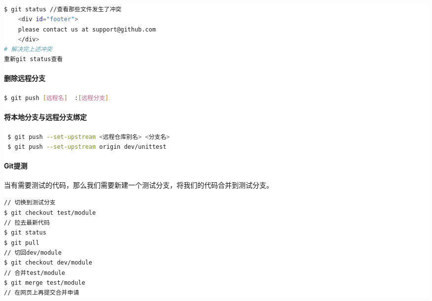 ```bash
$ git status //查看那些文件发生了冲突
    <div id="footer">
    please contact us at support@github.com
    </div>
# 解决完上述冲突
重新git status查看
```

#### 删除远程分支

```bash
$ git push [远程名]  :[远程分支]
```

#### 将本地分支与远程分支绑定 

```bash
 $ git push --set-upstream <远程仓库别名> <分支名>
 $ git push --set-upstream origin dev/unittest
```

#### Git提测

当有需要测试的代码，那么我们需要新建一个测试分支，将我们的代码合并到测试分支。

```git
// 切换到测试分支
$ git checkout test/module
// 拉去最新代码
$ git status
$ git pull
// 切回dev/module
$ git checkout dev/module
// 合并test/module
$ git merge test/module
// 在网页上再提交合并申请
```


